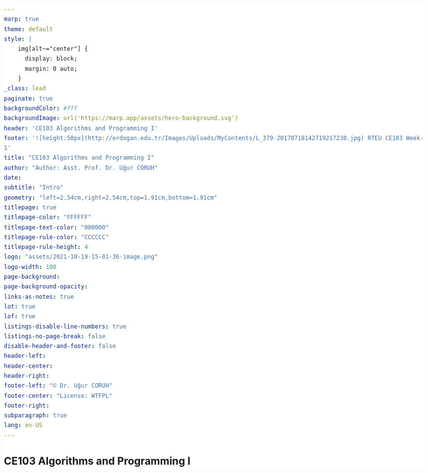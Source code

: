 ```yaml
---
marp: true
theme: default
style: |
    img[alt~="center"] {
      display: block;
      margin: 0 auto;
    }
_class: lead
paginate: true
backgroundColor: #fff
backgroundImage: url('https://marp.app/assets/hero-background.svg')
header: 'CE103 Algorithms and Programming I'
footer: '![height:50px](http://erdogan.edu.tr/Images/Uploads/MyContents/L_379-20170718142719217230.jpg) RTEU CE103 Week-1'
title: "CE103 Algorithms and Programming I"
author: "Author: Asst. Prof. Dr. Uğur CORUH"
date:
subtitle: "Intro"
geometry: "left=2.54cm,right=2.54cm,top=1.91cm,bottom=1.91cm"
titlepage: true
titlepage-color: "FFFFFF"
titlepage-text-color: "000000"
titlepage-rule-color: "CCCCCC"
titlepage-rule-height: 4
logo: "assets/2021-10-19-15-01-36-image.png"
logo-width: 100 
page-background:
page-background-opacity:
links-as-notes: true
lot: true
lof: true
listings-disable-line-numbers: true
listings-no-page-break: false
disable-header-and-footer: false
header-left:
header-center:
header-right:
footer-left: "© Dr. Uğur CORUH"
footer-center: "License: WTFPL"
footer-right:
subparagraph: true
lang: en-US 
---
```








## CE103 Algorithms and Programming I

